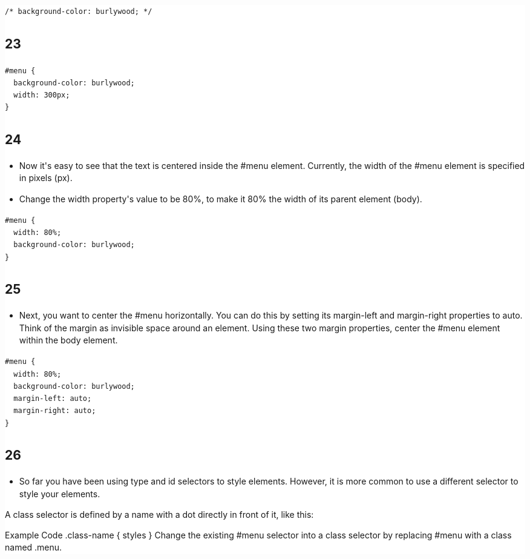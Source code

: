 ```html
/* background-color: burlywood; */
 ```

## 23

```html
#menu {
  background-color: burlywood;
  width: 300px;
}
 ```

## 24

- Now it's easy to see that the text is centered inside the #menu element. Currently, the width of the #menu element is specified in pixels (px).

- Change the width property's value to be 80%, to make it 80% the width of its parent element (body).

```html
#menu {
  width: 80%;
  background-color: burlywood;
}
 ```

## 25

- Next, you want to center the #menu horizontally. You can do this by setting its margin-left and margin-right properties to auto. Think of the margin as invisible space around an element. Using these two margin properties, center the #menu element within the body element.

```html
#menu {
  width: 80%;
  background-color: burlywood;
  margin-left: auto;
  margin-right: auto;
}
 ```

## 26

- So far you have been using type and id selectors to style elements. However, it is more common to use a different selector to style your elements.

A class selector is defined by a name with a dot directly in front of it, like this:

Example Code
.class-name {
  styles
}
Change the existing #menu selector into a class selector by replacing #menu with a class named .menu.
